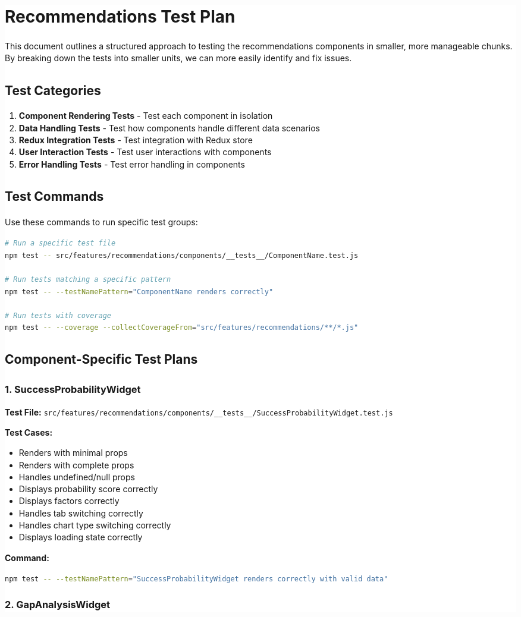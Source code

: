 # Recommendations Test Plan

This document outlines a structured approach to testing the recommendations components in smaller, more manageable chunks. By breaking down the tests into smaller units, we can more easily identify and fix issues.

## Test Categories

1. **Component Rendering Tests** - Test each component in isolation
2. **Data Handling Tests** - Test how components handle different data scenarios
3. **Redux Integration Tests** - Test integration with Redux store
4. **User Interaction Tests** - Test user interactions with components
5. **Error Handling Tests** - Test error handling in components

## Test Commands

Use these commands to run specific test groups:

```bash
# Run a specific test file
npm test -- src/features/recommendations/components/__tests__/ComponentName.test.js

# Run tests matching a specific pattern
npm test -- --testNamePattern="ComponentName renders correctly"

# Run tests with coverage
npm test -- --coverage --collectCoverageFrom="src/features/recommendations/**/*.js"
```

## Component-Specific Test Plans

### 1. SuccessProbabilityWidget

**Test File:** `src/features/recommendations/components/__tests__/SuccessProbabilityWidget.test.js`

**Test Cases:**
- Renders with minimal props
- Renders with complete props
- Handles undefined/null props
- Displays probability score correctly
- Displays factors correctly
- Handles tab switching correctly
- Handles chart type switching correctly
- Displays loading state correctly

**Command:**
```bash
npm test -- --testNamePattern="SuccessProbabilityWidget renders correctly with valid data"
```

### 2. GapAnalysisWidget
